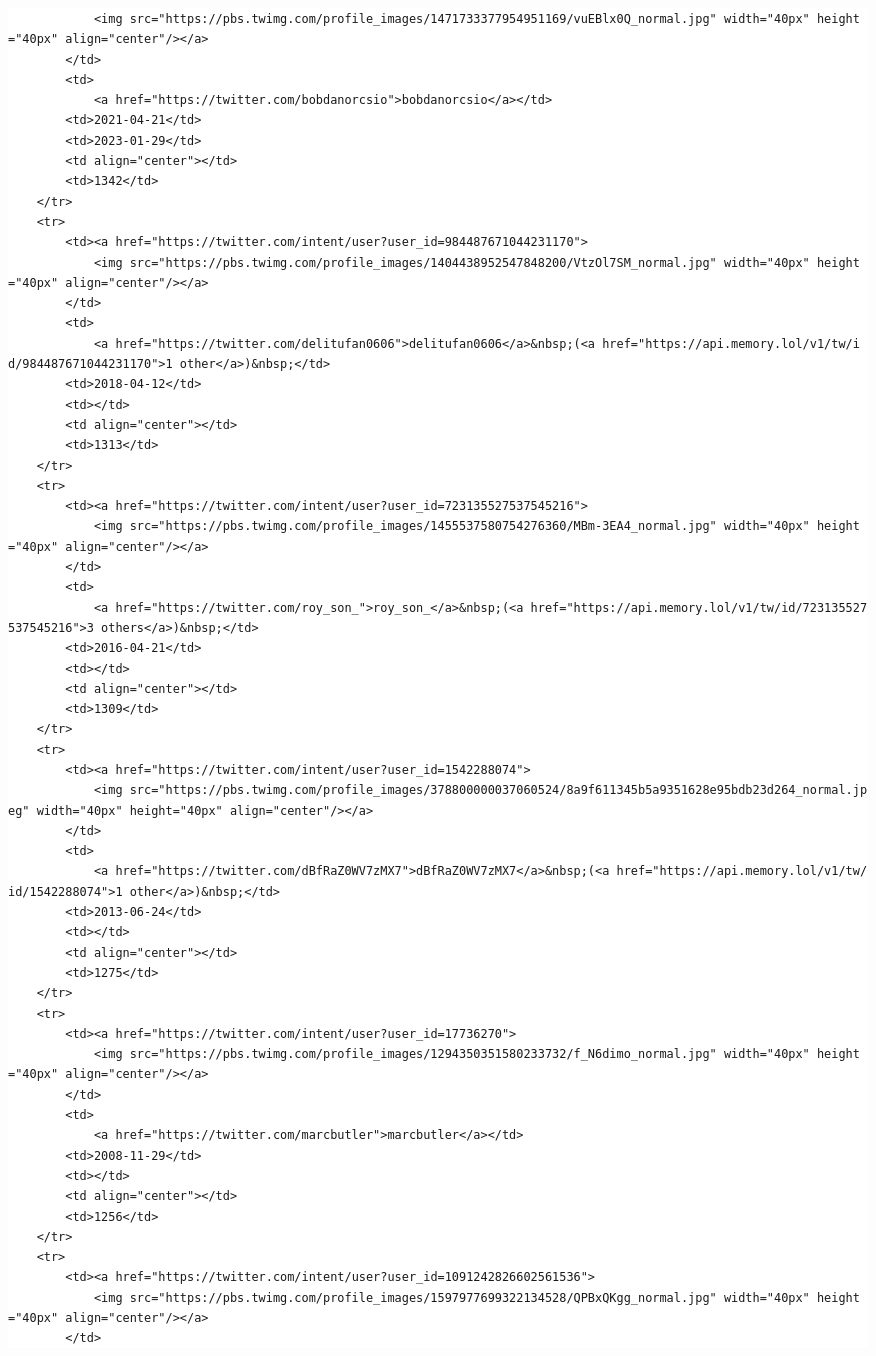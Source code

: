                 <img src="https://pbs.twimg.com/profile_images/1471733377954951169/vuEBlx0Q_normal.jpg" width="40px" height="40px" align="center"/></a>
            </td>
            <td>
                <a href="https://twitter.com/bobdanorcsio">bobdanorcsio</a></td>
            <td>2021-04-21</td>
            <td>2023-01-29</td>
            <td align="center"></td>
            <td>1342</td>
        </tr>
        <tr>
            <td><a href="https://twitter.com/intent/user?user_id=984487671044231170">
                <img src="https://pbs.twimg.com/profile_images/1404438952547848200/VtzOl7SM_normal.jpg" width="40px" height="40px" align="center"/></a>
            </td>
            <td>
                <a href="https://twitter.com/delitufan0606">delitufan0606</a>&nbsp;(<a href="https://api.memory.lol/v1/tw/id/984487671044231170">1 other</a>)&nbsp;</td>
            <td>2018-04-12</td>
            <td></td>
            <td align="center"></td>
            <td>1313</td>
        </tr>
        <tr>
            <td><a href="https://twitter.com/intent/user?user_id=723135527537545216">
                <img src="https://pbs.twimg.com/profile_images/1455537580754276360/MBm-3EA4_normal.jpg" width="40px" height="40px" align="center"/></a>
            </td>
            <td>
                <a href="https://twitter.com/roy_son_">roy_son_</a>&nbsp;(<a href="https://api.memory.lol/v1/tw/id/723135527537545216">3 others</a>)&nbsp;</td>
            <td>2016-04-21</td>
            <td></td>
            <td align="center"></td>
            <td>1309</td>
        </tr>
        <tr>
            <td><a href="https://twitter.com/intent/user?user_id=1542288074">
                <img src="https://pbs.twimg.com/profile_images/378800000037060524/8a9f611345b5a9351628e95bdb23d264_normal.jpeg" width="40px" height="40px" align="center"/></a>
            </td>
            <td>
                <a href="https://twitter.com/dBfRaZ0WV7zMX7">dBfRaZ0WV7zMX7</a>&nbsp;(<a href="https://api.memory.lol/v1/tw/id/1542288074">1 other</a>)&nbsp;</td>
            <td>2013-06-24</td>
            <td></td>
            <td align="center"></td>
            <td>1275</td>
        </tr>
        <tr>
            <td><a href="https://twitter.com/intent/user?user_id=17736270">
                <img src="https://pbs.twimg.com/profile_images/1294350351580233732/f_N6dimo_normal.jpg" width="40px" height="40px" align="center"/></a>
            </td>
            <td>
                <a href="https://twitter.com/marcbutler">marcbutler</a></td>
            <td>2008-11-29</td>
            <td></td>
            <td align="center"></td>
            <td>1256</td>
        </tr>
        <tr>
            <td><a href="https://twitter.com/intent/user?user_id=1091242826602561536">
                <img src="https://pbs.twimg.com/profile_images/1597977699322134528/QPBxQKgg_normal.jpg" width="40px" height="40px" align="center"/></a>
            </td>